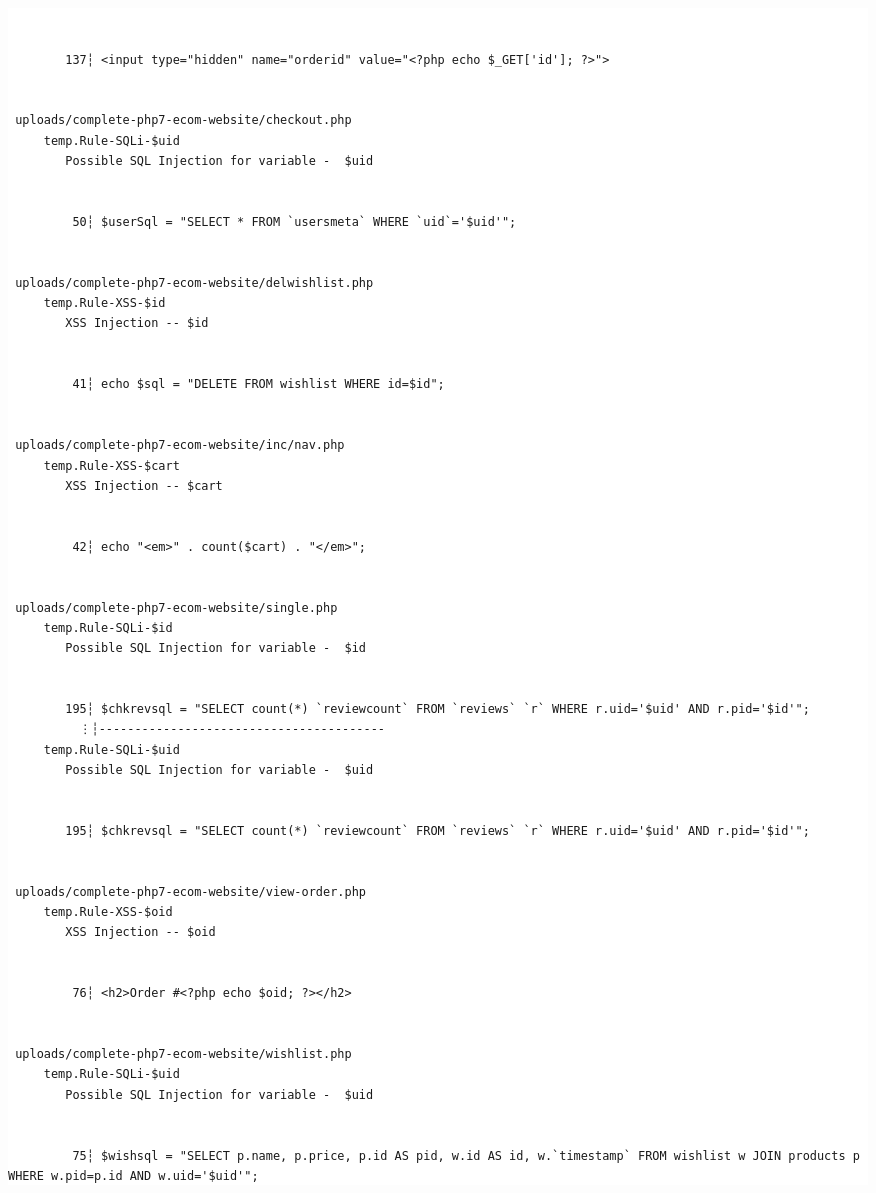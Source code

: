 ```


        137┆ <input type="hidden" name="orderid" value="<?php echo $_GET['id']; ?>">


 uploads/complete-php7-ecom-website/checkout.php 
     temp.Rule-SQLi-$uid
        Possible SQL Injection for variable -  $uid


         50┆ $userSql = "SELECT * FROM `usersmeta` WHERE `uid`='$uid'";


 uploads/complete-php7-ecom-website/delwishlist.php 
     temp.Rule-XSS-$id
        XSS Injection -- $id


         41┆ echo $sql = "DELETE FROM wishlist WHERE id=$id";


 uploads/complete-php7-ecom-website/inc/nav.php 
     temp.Rule-XSS-$cart
        XSS Injection -- $cart


         42┆ echo "<em>" . count($cart) . "</em>";


 uploads/complete-php7-ecom-website/single.php 
     temp.Rule-SQLi-$id
        Possible SQL Injection for variable -  $id


        195┆ $chkrevsql = "SELECT count(*) `reviewcount` FROM `reviews` `r` WHERE r.uid='$uid' AND r.pid='$id'";
          ⋮┆----------------------------------------
     temp.Rule-SQLi-$uid
        Possible SQL Injection for variable -  $uid


        195┆ $chkrevsql = "SELECT count(*) `reviewcount` FROM `reviews` `r` WHERE r.uid='$uid' AND r.pid='$id'";


 uploads/complete-php7-ecom-website/view-order.php 
     temp.Rule-XSS-$oid
        XSS Injection -- $oid


         76┆ <h2>Order #<?php echo $oid; ?></h2>


 uploads/complete-php7-ecom-website/wishlist.php 
     temp.Rule-SQLi-$uid
        Possible SQL Injection for variable -  $uid


         75┆ $wishsql = "SELECT p.name, p.price, p.id AS pid, w.id AS id, w.`timestamp` FROM wishlist w JOIN products p WHERE w.pid=p.id AND w.uid='$uid'";

```
